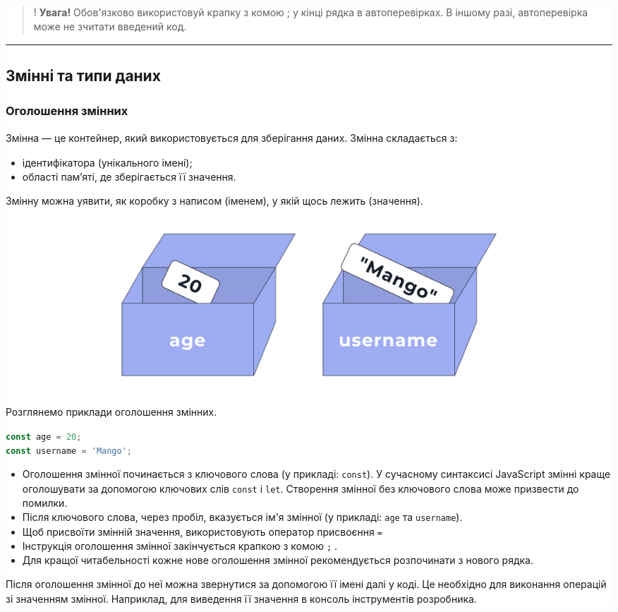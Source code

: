 > ! **Увага!** Обов'язково використовуй крапку з комою ; у кінці рядка в
> автоперевірках. В іншому разі, автоперевірка може не зчитати введений код.

---

## Змінні та типи даних

### Оголошення змінних

Змінна — це контейнер, який використовується для зберігання даних. Змінна
складається з:

-   ідентифікатора (унікального імені);
-   області пам’яті, де зберігається її значення.

Змінну можна уявити, як коробку з написом (іменем), у якій щось лежить
(значення).

![boxes](./img/1_ch/4.jpg)

Розглянемо приклади оголошення змінних.

```js
const age = 20;
const username = 'Mango';
```

-   Оголошення змінної починається з ключового слова (у прикладі: `const`). У
    сучасному синтаксисі JavaScript змінні краще оголошувати за допомогою
    ключових слів `const` і `let`. Створення змінної без ключового слова може
    призвести до помилки.
-   Після ключового слова, через пробіл, вказується ім'я змінної (у прикладі:
    `age` та `username`).
-   Щоб присвоїти змінній значення, використовують оператор присвоєння `=`
-   Інструкція оголошення змінної закінчується крапкою з комою `;` .
-   Для кращої читабельності кожне нове оголошення змінної рекомендується
    розпочинати з нового рядка.

Після оголошення змінної до неї можна звернутися за допомогою її імені далі у
коді. Це необхідно для виконання операцій зі значенням змінної. Наприклад, для
виведення її значення в консоль інструментів розробника.
